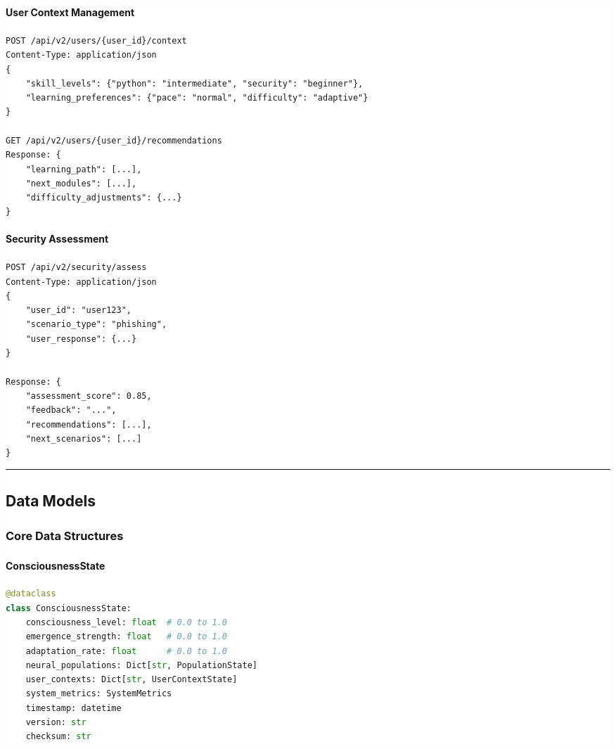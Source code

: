 #### User Context Management
```http
POST /api/v2/users/{user_id}/context
Content-Type: application/json
{
    "skill_levels": {"python": "intermediate", "security": "beginner"},
    "learning_preferences": {"pace": "normal", "difficulty": "adaptive"}
}

GET /api/v2/users/{user_id}/recommendations
Response: {
    "learning_path": [...],
    "next_modules": [...],
    "difficulty_adjustments": {...}
}
```

#### Security Assessment
```http
POST /api/v2/security/assess
Content-Type: application/json
{
    "user_id": "user123",
    "scenario_type": "phishing",
    "user_response": {...}
}

Response: {
    "assessment_score": 0.85,
    "feedback": "...",
    "recommendations": [...],
    "next_scenarios": [...]
}
```

---

## Data Models

### Core Data Structures

#### ConsciousnessState
```python
@dataclass
class ConsciousnessState:
    consciousness_level: float  # 0.0 to 1.0
    emergence_strength: float   # 0.0 to 1.0
    adaptation_rate: float      # 0.0 to 1.0
    neural_populations: Dict[str, PopulationState]
    user_contexts: Dict[str, UserContextState]
    system_metrics: SystemMetrics
    timestamp: datetime
    version: str
    checksum: str
```

